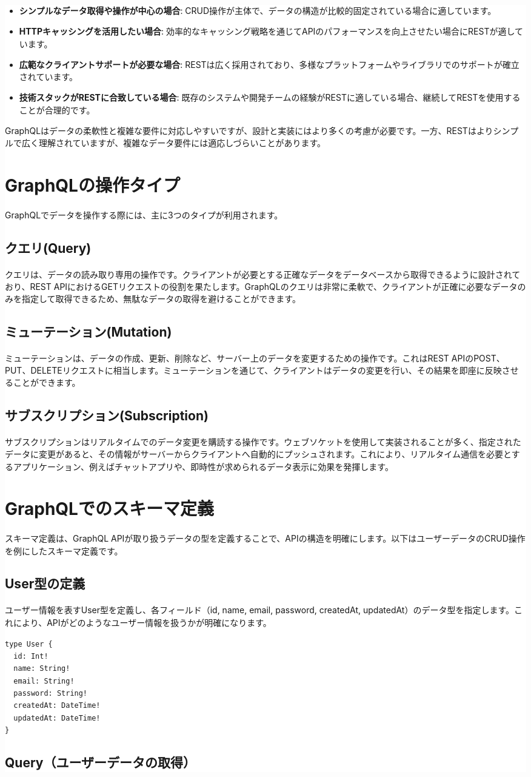- **シンプルなデータ取得や操作が中心の場合**: CRUD操作が主体で、データの構造が比較的固定されている場合に適しています。

- **HTTPキャッシングを活用したい場合**: 効率的なキャッシング戦略を通じてAPIのパフォーマンスを向上させたい場合にRESTが適しています。

- **広範なクライアントサポートが必要な場合**: RESTは広く採用されており、多様なプラットフォームやライブラリでのサポートが確立されています。

- **技術スタックがRESTに合致している場合**: 既存のシステムや開発チームの経験がRESTに適している場合、継続してRESTを使用することが合理的です。

GraphQLはデータの柔軟性と複雑な要件に対応しやすいですが、設計と実装にはより多くの考慮が必要です。一方、RESTはよりシンプルで広く理解されていますが、複雑なデータ要件には適応しづらいことがあります。

# GraphQLの操作タイプ

GraphQLでデータを操作する際には、主に3つのタイプが利用されます。

## クエリ(Query)

クエリは、データの読み取り専用の操作です。クライアントが必要とする正確なデータをデータベースから取得できるように設計されており、REST APIにおけるGETリクエストの役割を果たします。GraphQLのクエリは非常に柔軟で、クライアントが正確に必要なデータのみを指定して取得できるため、無駄なデータの取得を避けることができます。

## ミューテーション(Mutation)

ミューテーションは、データの作成、更新、削除など、サーバー上のデータを変更するための操作です。これはREST APIのPOST、PUT、DELETEリクエストに相当します。ミューテーションを通じて、クライアントはデータの変更を行い、その結果を即座に反映させることができます。

## サブスクリプション(Subscription)

サブスクリプションはリアルタイムでのデータ変更を購読する操作です。ウェブソケットを使用して実装されることが多く、指定されたデータに変更があると、その情報がサーバーからクライアントへ自動的にプッシュされます。これにより、リアルタイム通信を必要とするアプリケーション、例えばチャットアプリや、即時性が求められるデータ表示に効果を発揮します。

# GraphQLでのスキーマ定義

スキーマ定義は、GraphQL APIが取り扱うデータの型を定義することで、APIの構造を明確にします。以下はユーザーデータのCRUD操作を例にしたスキーマ定義です。

## User型の定義

ユーザー情報を表すUser型を定義し、各フィールド（id, name, email, password, createdAt, updatedAt）のデータ型を指定します。これにより、APIがどのようなユーザー情報を扱うかが明確になります。

```graphql:schema.gql
type User {
  id: Int!
  name: String!
  email: String!
  password: String!
  createdAt: DateTime!
  updatedAt: DateTime!
}
```

## Query（ユーザーデータの取得）
